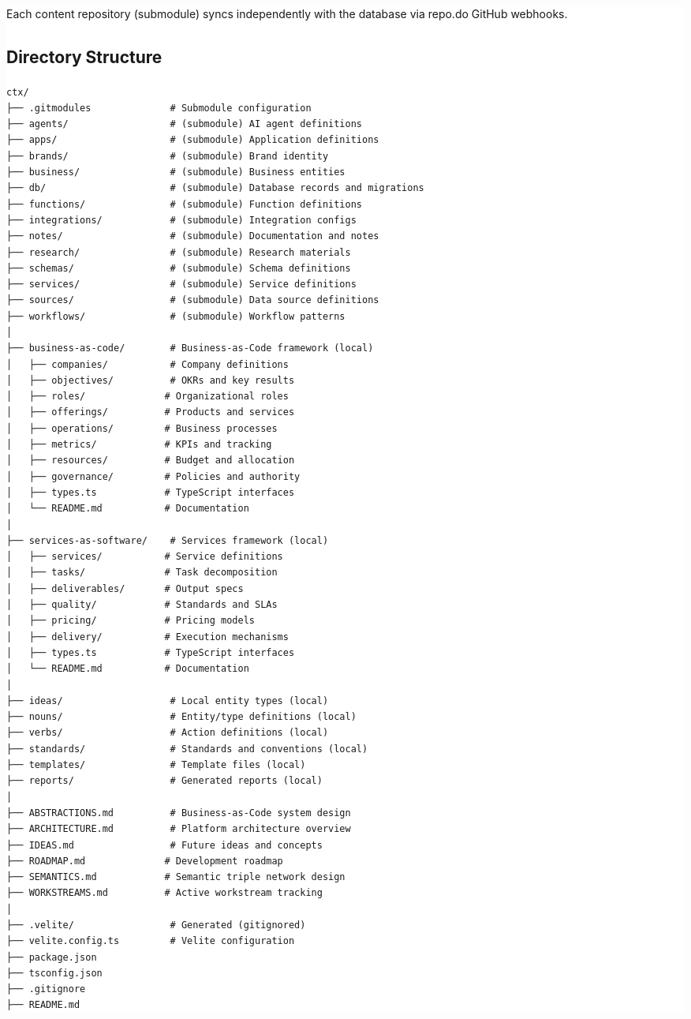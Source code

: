 Each content repository (submodule) syncs independently with the database via repo.do GitHub webhooks.

## Directory Structure

```
ctx/
├── .gitmodules              # Submodule configuration
├── agents/                  # (submodule) AI agent definitions
├── apps/                    # (submodule) Application definitions
├── brands/                  # (submodule) Brand identity
├── business/                # (submodule) Business entities
├── db/                      # (submodule) Database records and migrations
├── functions/               # (submodule) Function definitions
├── integrations/            # (submodule) Integration configs
├── notes/                   # (submodule) Documentation and notes
├── research/                # (submodule) Research materials
├── schemas/                 # (submodule) Schema definitions
├── services/                # (submodule) Service definitions
├── sources/                 # (submodule) Data source definitions
├── workflows/               # (submodule) Workflow patterns
│
├── business-as-code/        # Business-as-Code framework (local)
│   ├── companies/           # Company definitions
│   ├── objectives/          # OKRs and key results
│   ├── roles/              # Organizational roles
│   ├── offerings/          # Products and services
│   ├── operations/         # Business processes
│   ├── metrics/            # KPIs and tracking
│   ├── resources/          # Budget and allocation
│   ├── governance/         # Policies and authority
│   ├── types.ts            # TypeScript interfaces
│   └── README.md           # Documentation
│
├── services-as-software/    # Services framework (local)
│   ├── services/           # Service definitions
│   ├── tasks/              # Task decomposition
│   ├── deliverables/       # Output specs
│   ├── quality/            # Standards and SLAs
│   ├── pricing/            # Pricing models
│   ├── delivery/           # Execution mechanisms
│   ├── types.ts            # TypeScript interfaces
│   └── README.md           # Documentation
│
├── ideas/                   # Local entity types (local)
├── nouns/                   # Entity/type definitions (local)
├── verbs/                   # Action definitions (local)
├── standards/               # Standards and conventions (local)
├── templates/               # Template files (local)
├── reports/                 # Generated reports (local)
│
├── ABSTRACTIONS.md          # Business-as-Code system design
├── ARCHITECTURE.md          # Platform architecture overview
├── IDEAS.md                 # Future ideas and concepts
├── ROADMAP.md              # Development roadmap
├── SEMANTICS.md            # Semantic triple network design
├── WORKSTREAMS.md          # Active workstream tracking
│
├── .velite/                 # Generated (gitignored)
├── velite.config.ts         # Velite configuration
├── package.json
├── tsconfig.json
├── .gitignore
├── README.md
```